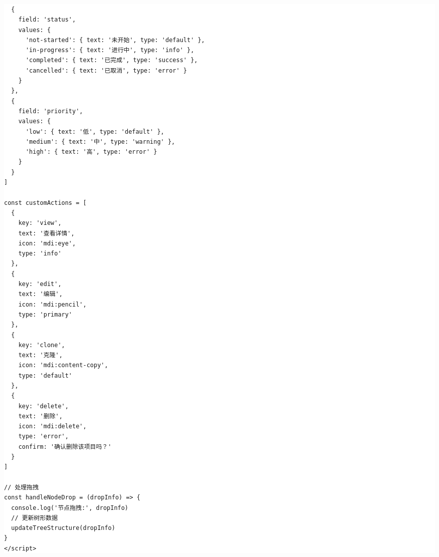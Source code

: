 ```vue
  {
    field: 'status',
    values: {
      'not-started': { text: '未开始', type: 'default' },
      'in-progress': { text: '进行中', type: 'info' },
      'completed': { text: '已完成', type: 'success' },
      'cancelled': { text: '已取消', type: 'error' }
    }
  },
  {
    field: 'priority',
    values: {
      'low': { text: '低', type: 'default' },
      'medium': { text: '中', type: 'warning' },
      'high': { text: '高', type: 'error' }
    }
  }
]

const customActions = [
  {
    key: 'view',
    text: '查看详情',
    icon: 'mdi:eye',
    type: 'info'
  },
  {
    key: 'edit',
    text: '编辑',
    icon: 'mdi:pencil',
    type: 'primary'
  },
  {
    key: 'clone',
    text: '克隆',
    icon: 'mdi:content-copy',
    type: 'default'
  },
  {
    key: 'delete',
    text: '删除',
    icon: 'mdi:delete',
    type: 'error',
    confirm: '确认删除该项目吗？'
  }
]

// 处理拖拽
const handleNodeDrop = (dropInfo) => {
  console.log('节点拖拽:', dropInfo)
  // 更新树形数据
  updateTreeStructure(dropInfo)
}
</script>
```
